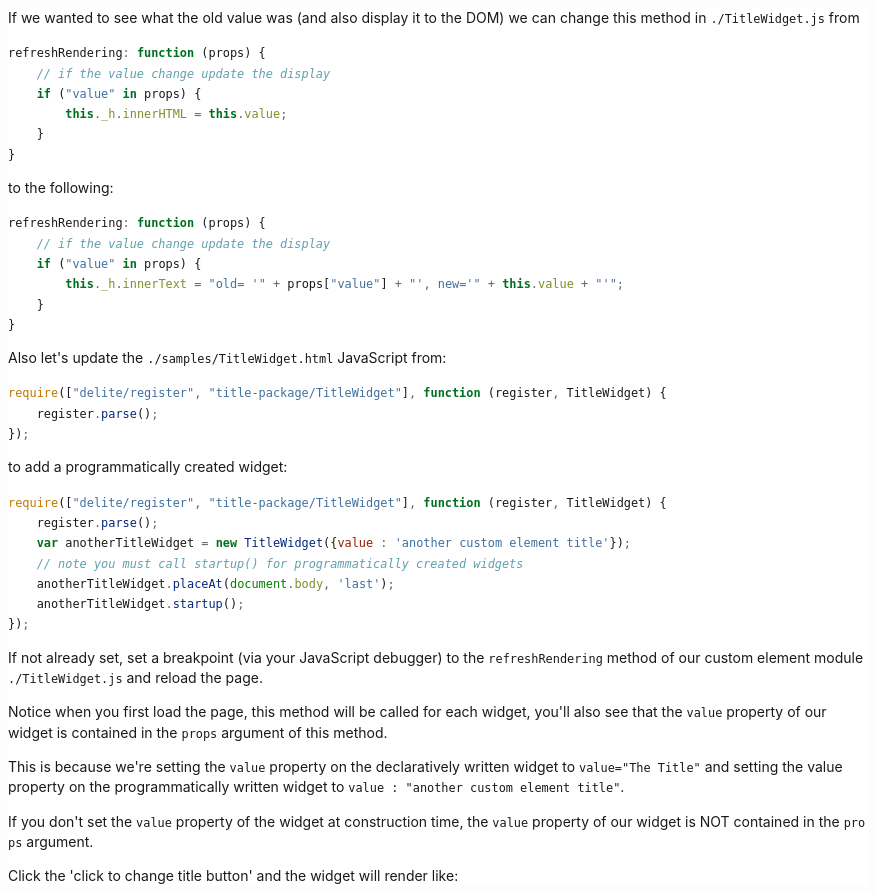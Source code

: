 If we wanted to see what the old value was (and also display it to the DOM) we can change this method in `./TitleWidget.js` from

```js
refreshRendering: function (props) {
    // if the value change update the display
    if ("value" in props) {
        this._h.innerHTML = this.value;
    }
}
```

to the following:

```js
refreshRendering: function (props) {
    // if the value change update the display
    if ("value" in props) {
        this._h.innerText = "old= '" + props["value"] + "', new='" + this.value + "'";
    }
}
```

Also let's update the `./samples/TitleWidget.html` JavaScript from:

```js
require(["delite/register", "title-package/TitleWidget"], function (register, TitleWidget) {
    register.parse();
});
```
to add a programmatically created widget:

```js
require(["delite/register", "title-package/TitleWidget"], function (register, TitleWidget) {
    register.parse();
    var anotherTitleWidget = new TitleWidget({value : 'another custom element title'});
    // note you must call startup() for programmatically created widgets
    anotherTitleWidget.placeAt(document.body, 'last');
    anotherTitleWidget.startup();
});
```

If not already set, set a breakpoint (via your JavaScript debugger) to the `refreshRendering` method of our custom element module `./TitleWidget.js` and
reload the page.

Notice when you first load the page, this method will be called for each widget, you'll also see that the `value` property of our widget is
contained in the `props` argument of this method.

This is because we're setting the `value` property on the declaratively written widget to `value="The Title"` and setting the value property
on the programmatically written widget to `value : "another custom element title"`.

If you don't set the `value` property of the widget at construction time, the `value` property of our widget is NOT contained in the `props` argument.

Click the 'click to change title button' and the widget will render like:
